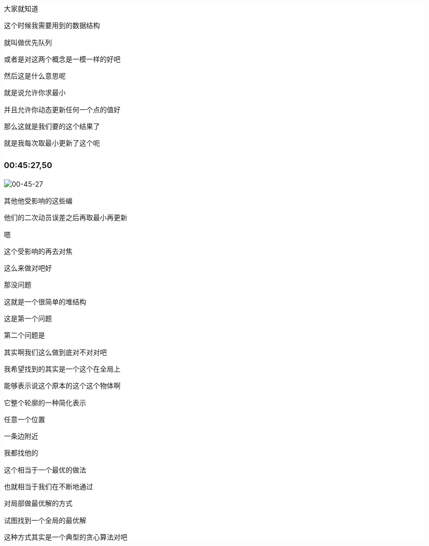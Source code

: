 大家就知道

这个时候我需要用到的数据结构

就叫做优先队列

或者是对这两个概念是一模一样的好吧

然后这是什么意思呢

就是说允许你求最小

并且允许你动态更新任何一个点的值好

那么这就是我们要的这个结果了

就是我每次取最小更新了这个呃


### 00:45:27,50

![00-45-27](tmp/00-45-27.jpg)

其他他受影响的这些编

他们的二次动员误差之后再取最小再更新

嗯

这个受影响的再去对焦

这么来做对吧好

那没问题

这就是一个很简单的堆结构

这是第一个问题

第二个问题是

其实啊我们这么做到底对不对对吧

我希望找到的其实是一个这个在全局上

能够表示说这个原本的这个这个物体啊

它整个轮廓的一种简化表示

任意一个位置

一条边附近

我都找他的

这个相当于一个最优的做法

也就相当于我们在不断地通过

对局部做最优解的方式

试图找到一个全局的最优解

这种方式其实是一个典型的贪心算法对吧
